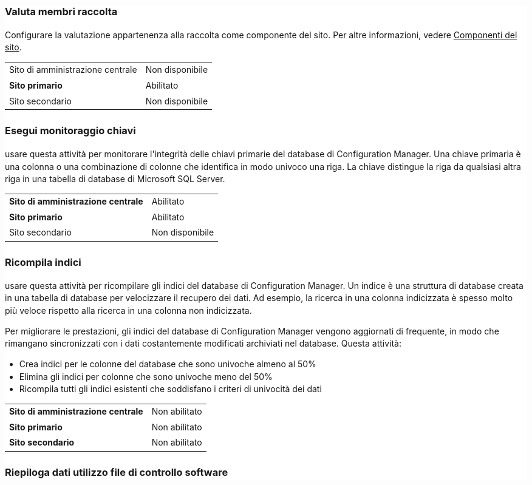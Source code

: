 ### <a name="evaluate-collection-members"></a>Valuta membri raccolta

Configurare la valutazione appartenenza alla raccolta come componente del sito. Per altre informazioni, vedere [Componenti del sito](/sccm/core/servers/deploy/configure/site-components).

|||
|---------|---------|
|Sito di amministrazione centrale|Non disponibile|
|**Sito primario**|Abilitato|
|Sito secondario|Non disponibile|

### <a name="monitor-keys"></a>Esegui monitoraggio chiavi

usare questa attività per monitorare l'integrità delle chiavi primarie del database di Configuration Manager. Una chiave primaria è una colonna o una combinazione di colonne che identifica in modo univoco una riga. La chiave distingue la riga da qualsiasi altra riga in una tabella di database di Microsoft SQL Server.

|||
|---------|---------|
|**Sito di amministrazione centrale**|Abilitato|
|**Sito primario**|Abilitato|
|Sito secondario|Non disponibile|

### <a name="rebuild-indexes"></a>Ricompila indici

usare questa attività per ricompilare gli indici del database di Configuration Manager. Un indice è una struttura di database creata in una tabella di database per velocizzare il recupero dei dati. Ad esempio, la ricerca in una colonna indicizzata è spesso molto più veloce rispetto alla ricerca in una colonna non indicizzata.

Per migliorare le prestazioni, gli indici del database di Configuration Manager vengono aggiornati di frequente, in modo che rimangano sincronizzati con i dati costantemente modificati archiviati nel database. Questa attività:

- Crea indici per le colonne del database che sono univoche almeno al 50%
- Elimina gli indici per colonne che sono univoche meno del 50%
- Ricompila tutti gli indici esistenti che soddisfano i criteri di univocità dei dati

|||
|---------|---------|
|**Sito di amministrazione centrale**|Non abilitato|
|**Sito primario**|Non abilitato|
|**Sito secondario**|Non abilitato|

### <a name="summarize-file-usage-metering-data"></a>Riepiloga dati utilizzo file di controllo software

